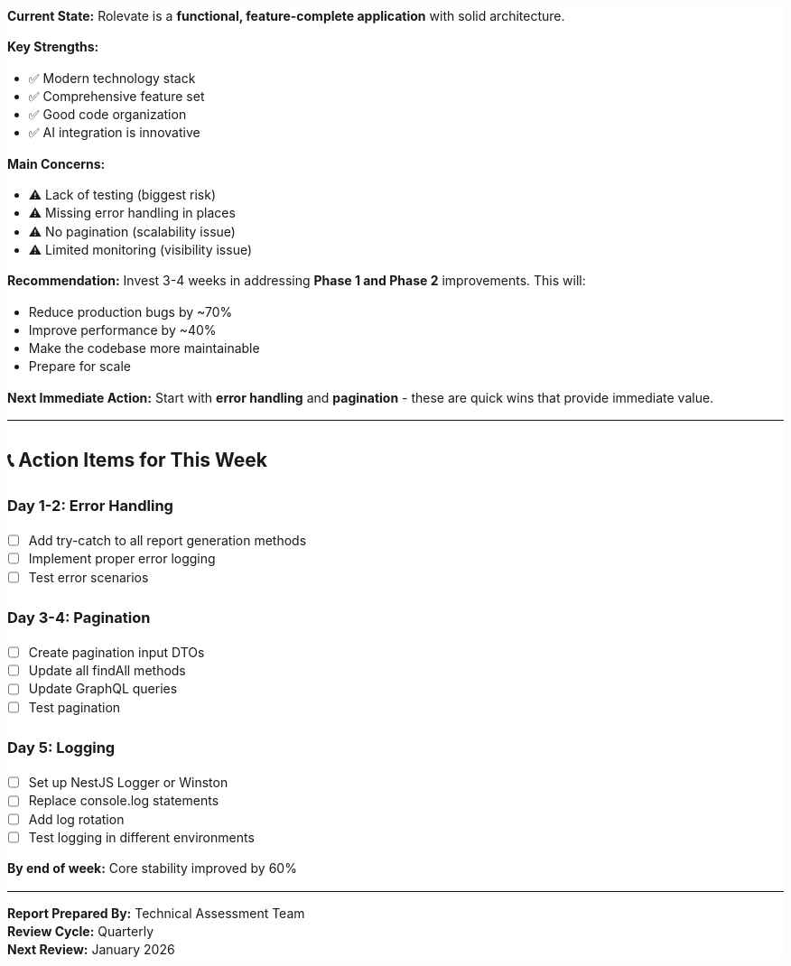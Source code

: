 **Current State:** Rolevate is a **functional, feature-complete application** with solid architecture.

**Key Strengths:**
- ✅ Modern technology stack
- ✅ Comprehensive feature set
- ✅ Good code organization
- ✅ AI integration is innovative

**Main Concerns:**
- ⚠️ Lack of testing (biggest risk)
- ⚠️ Missing error handling in places
- ⚠️ No pagination (scalability issue)
- ⚠️ Limited monitoring (visibility issue)

**Recommendation:** 
Invest 3-4 weeks in addressing **Phase 1 and Phase 2** improvements. This will:
- Reduce production bugs by ~70%
- Improve performance by ~40%
- Make the codebase more maintainable
- Prepare for scale

**Next Immediate Action:**
Start with **error handling** and **pagination** - these are quick wins that provide immediate value.

---

## 📞 Action Items for This Week

### Day 1-2: Error Handling
- [ ] Add try-catch to all report generation methods
- [ ] Implement proper error logging
- [ ] Test error scenarios

### Day 3-4: Pagination
- [ ] Create pagination input DTOs
- [ ] Update all findAll methods
- [ ] Update GraphQL queries
- [ ] Test pagination

### Day 5: Logging
- [ ] Set up NestJS Logger or Winston
- [ ] Replace console.log statements
- [ ] Add log rotation
- [ ] Test logging in different environments

**By end of week:** Core stability improved by 60%

---

**Report Prepared By:** Technical Assessment Team  
**Review Cycle:** Quarterly  
**Next Review:** January 2026

